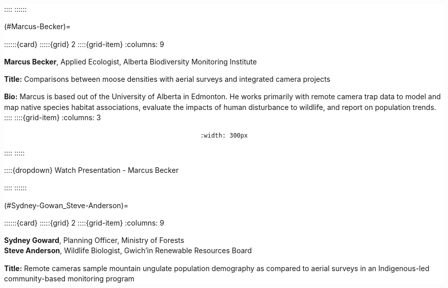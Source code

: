 <iframe src="https://drive.google.com/file/d/1mDIuCxEN2SlhcgfA5LLUcImNgW7w-x7c/preview" width="640" height="360" allow="autoplay"></iframe>

</center>

::::
::::::

(#Marcus-Becker)=

::::::{card}
:::::{grid} 2
::::{grid-item}
:columns: 9

**Marcus Becker**, Applied Ecologist, Alberta Biodiversity Monitoring Institute

**Title:** Comparisons between moose densities with aerial surveys and integrated camera projects

**Bio:** Marcus is based out of the University of Alberta in Edmonton. He works primarily with remote camera trap data to model and map native species habitat associations, evaluate the impacts of human disturbance to wildlife, and report on population trends.
::::
::::{grid-item}
:columns: 3

<center>

```{image} ./speakers/Marcus-Becker.png
:width: 300px
```

</center>

::::
:::::

::::{dropdown} Watch Presentation - Marcus Becker
<center>
    
<iframe src="https://drive.google.com/file/d/1s_JHbFVKdWUMjpTqVyiSa_YC9F-v-ahp/preview" width="640" height="360" allow="autoplay"></iframe>

</center>

::::
::::::

(#Sydney-Gowan_Steve-Anderson)=

::::::{card}
:::::{grid} 2
::::{grid-item}
:columns: 9

**Sydney Goward**, Planning Officer, Ministry of Forests  
**Steve Anderson**, Wildlife Biologist, Gwich’in Renewable Resources Board

**Title:** Remote cameras sample mountain ungulate population demography as compared to aerial surveys in an Indigenous-led community-based monitoring program
